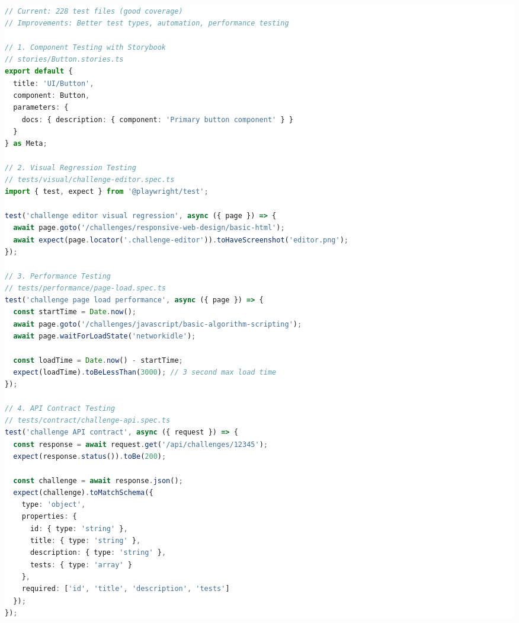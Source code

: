 ```typescript
// Current: 228 test files (good coverage)
// Improvements: Better test types, automation, performance testing

// 1. Component Testing with Storybook
// stories/Button.stories.ts
export default {
  title: 'UI/Button',
  component: Button,
  parameters: {
    docs: { description: { component: 'Primary button component' } }
  }
} as Meta;

// 2. Visual Regression Testing
// tests/visual/challenge-editor.spec.ts
import { test, expect } from '@playwright/test';

test('challenge editor visual regression', async ({ page }) => {
  await page.goto('/challenges/responsive-web-design/basic-html');
  await expect(page.locator('.challenge-editor')).toHaveScreenshot('editor.png');
});

// 3. Performance Testing
// tests/performance/page-load.spec.ts
test('challenge page load performance', async ({ page }) => {
  const startTime = Date.now();
  await page.goto('/challenges/javascript/basic-algorithm-scripting');
  await page.waitForLoadState('networkidle');
  
  const loadTime = Date.now() - startTime;
  expect(loadTime).toBeLessThan(3000); // 3 second max load time
});

// 4. API Contract Testing
// tests/contract/challenge-api.spec.ts
test('challenge API contract', async ({ request }) => {
  const response = await request.get('/api/challenges/12345');
  expect(response.status()).toBe(200);
  
  const challenge = await response.json();
  expect(challenge).toMatchSchema({
    type: 'object',
    properties: {
      id: { type: 'string' },
      title: { type: 'string' },
      description: { type: 'string' },
      tests: { type: 'array' }
    },
    required: ['id', 'title', 'description', 'tests']
  });
});
```
